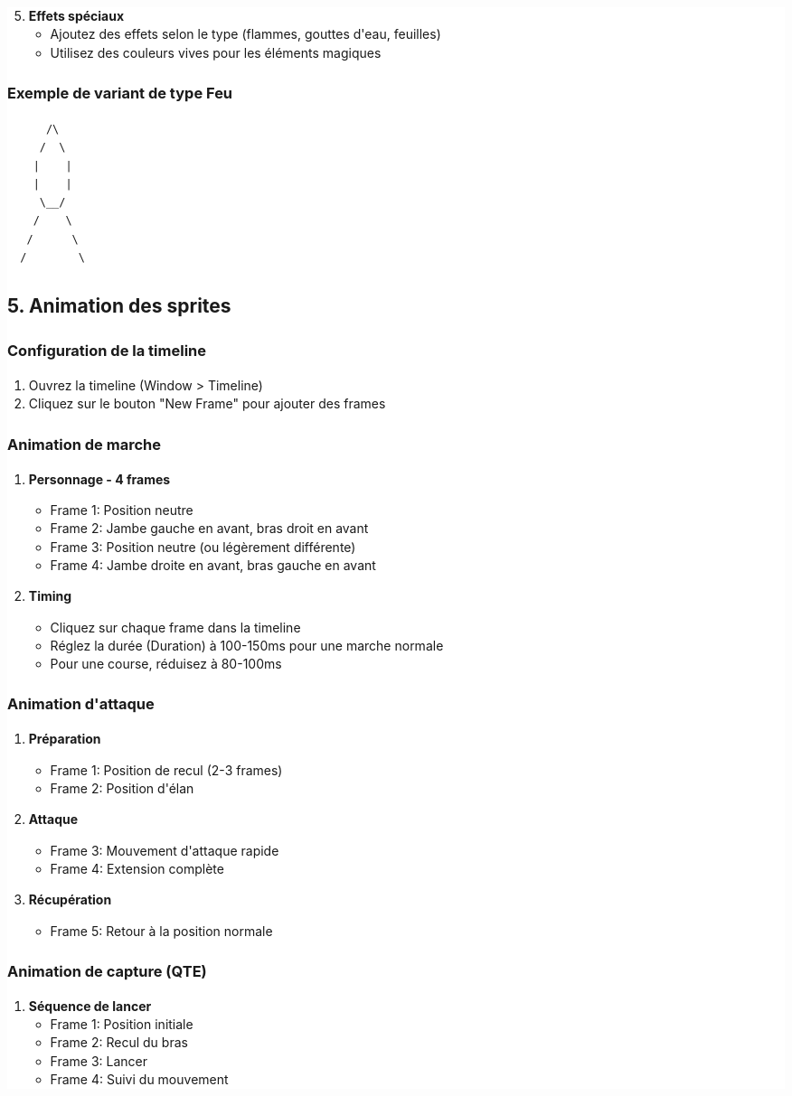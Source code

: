 5. **Effets spéciaux**
   - Ajoutez des effets selon le type (flammes, gouttes d'eau, feuilles)
   - Utilisez des couleurs vives pour les éléments magiques

### Exemple de variant de type Feu
```
      /\
     /  \
    |    |
    |    |
     \__/
    /    \
   /      \
  /        \
```

## 5. Animation des sprites

### Configuration de la timeline
1. Ouvrez la timeline (Window > Timeline)
2. Cliquez sur le bouton "New Frame" pour ajouter des frames

### Animation de marche
1. **Personnage - 4 frames**
   - Frame 1: Position neutre
   - Frame 2: Jambe gauche en avant, bras droit en avant
   - Frame 3: Position neutre (ou légèrement différente)
   - Frame 4: Jambe droite en avant, bras gauche en avant

2. **Timing**
   - Cliquez sur chaque frame dans la timeline
   - Réglez la durée (Duration) à 100-150ms pour une marche normale
   - Pour une course, réduisez à 80-100ms

### Animation d'attaque
1. **Préparation**
   - Frame 1: Position de recul (2-3 frames)
   - Frame 2: Position d'élan

2. **Attaque**
   - Frame 3: Mouvement d'attaque rapide
   - Frame 4: Extension complète

3. **Récupération**
   - Frame 5: Retour à la position normale

### Animation de capture (QTE)
1. **Séquence de lancer**
   - Frame 1: Position initiale
   - Frame 2: Recul du bras
   - Frame 3: Lancer
   - Frame 4: Suivi du mouvement
